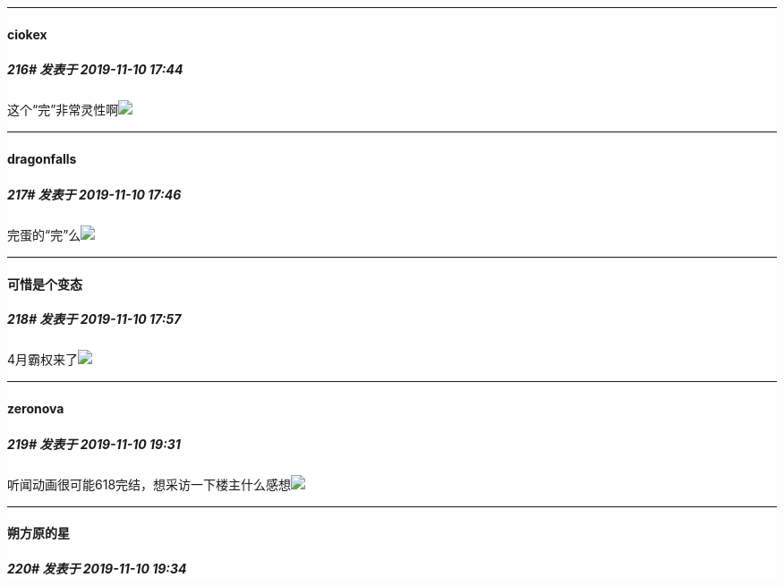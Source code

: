 -----

####  ciokex  
##### 216#       发表于 2019-11-10 17:44




这个“完”非常灵性啊<img src="https://static.saraba1st.com/image/smiley/face2017/065.png" referrerpolicy="no-referrer">







-----

####  dragonfalls  
##### 217#       发表于 2019-11-10 17:46




完蛋的“完”么<img src="https://static.saraba1st.com/image/smiley/face2017/067.png" referrerpolicy="no-referrer">







-----

####  可惜是个变态  
##### 218#       发表于 2019-11-10 17:57




4月霸权来了<img src="https://static.saraba1st.com/image/smiley/face2017/019.png" referrerpolicy="no-referrer">







-----

####  zeronova  
##### 219#       发表于 2019-11-10 19:31




听闻动画很可能618完结，想采访一下楼主什么感想<img src="https://static.saraba1st.com/image/smiley/face2017/067.png" referrerpolicy="no-referrer">







-----

####  朔方原的星  
##### 220#       发表于 2019-11-10 19:34
